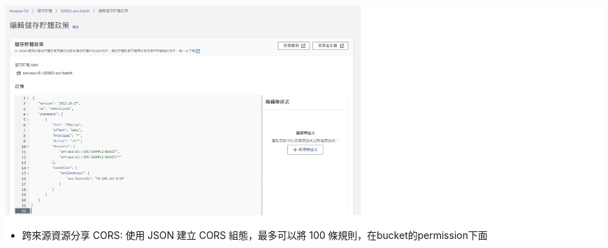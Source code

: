 <img src="./s3-pic/bucketpolicy.jpg" style="zoom:50%" />
</center>


- 跨來源資源分享 CORS: 使用 JSON 建立 CORS 組態，最多可以將 100 條規則，在bucket的permission下面

<center>
